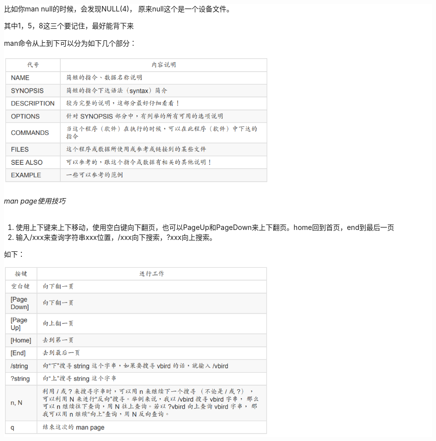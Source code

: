 比如你man null的时候，会发现NULL(4)， 原来null这个是一个设备文件。

其中1，5，8这三个要记住，最好能背下来

man命令从上到下可以分为如下几个部分：

<img src="鸟哥的linux私房菜.assets/image-20220821191215185.png" alt="image-20220821191215185" style="zoom:67%;" />

###### man page使用技巧

1. 使用上下键来上下移动，使用空白键向下翻页，也可以PageUp和PageDown来上下翻页。home回到首页，end到最后一页
2. 输入/xxx来查询字符串xxx位置，/xxx向下搜索，?xxx向上搜索。

如下：

<img src="鸟哥的linux私房菜.assets/image-20220821192601044.png" alt="image-20220821192601044" style="zoom:67%;" />
